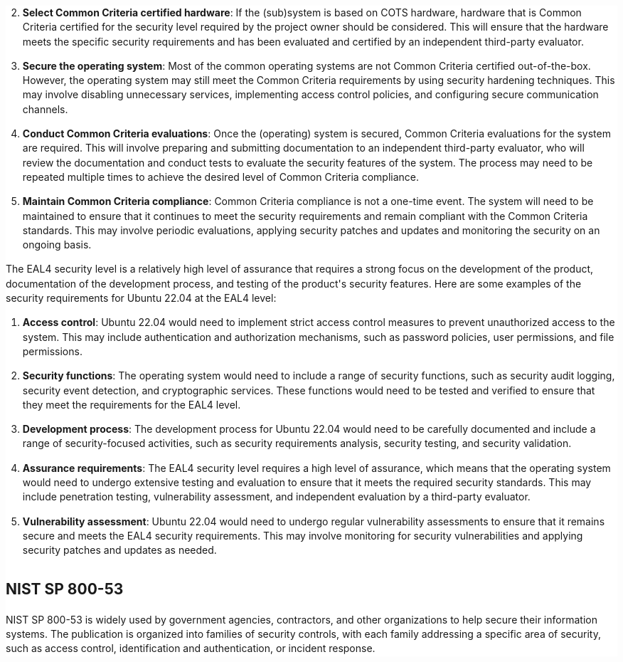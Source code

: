 2.  **Select Common Criteria certified hardware**: If the (sub)system is based on COTS hardware, hardware that is Common Criteria certified for the security level required by the project owner should be considered. This will ensure that the hardware meets the specific security requirements and has been evaluated and certified by an independent third-party evaluator.

3.  **Secure the operating system**: Most of the common operating systems are not Common Criteria certified out-of-the-box. However, the operating system may still meet the Common Criteria requirements by using security hardening techniques. This may involve disabling unnecessary services, implementing access control policies, and configuring secure communication channels.

4.  **Conduct Common Criteria evaluations**: Once the (operating) system is secured, Common Criteria evaluations for the system are required. This will involve preparing and submitting documentation to an independent third-party evaluator, who will review the documentation and conduct tests to evaluate the security features of the system. The process may need to be repeated multiple times to achieve the desired level of  Common Criteria compliance.

5.  **Maintain Common Criteria compliance**: Common Criteria compliance is not a one-time event. The system will need to be maintained to ensure that it continues to meet the security requirements and remain compliant with the Common Criteria standards. This may involve periodic evaluations, applying security patches and updates and monitoring the security on an ongoing basis.

The EAL4 security level is a relatively high level of assurance that requires a strong focus on the development of the product, documentation of the development process, and testing of the product's security features. Here are some examples of the security requirements for Ubuntu 22.04 at the EAL4 level:

1.  **Access control**: Ubuntu 22.04 would need to implement strict access control measures to prevent unauthorized access to the system. This may include authentication and authorization mechanisms, such as password policies, user permissions, and file permissions.

2.  **Security functions**: The operating system would need to include a range of security functions, such as security audit logging, security event detection, and cryptographic services. These functions would need to be tested and verified to ensure that they meet the requirements for the EAL4 level.

3.  **Development process**: The development process for Ubuntu 22.04 would need to be carefully documented and include a range of security-focused activities, such as security requirements analysis, security testing, and security validation.

4.  **Assurance requirements**: The EAL4 security level requires a high level of assurance, which means that the operating system would need to undergo extensive testing and evaluation to ensure that it meets the required security standards. This may include penetration testing, vulnerability assessment, and independent evaluation by a third-party evaluator.

5.  **Vulnerability assessment**: Ubuntu 22.04 would need to undergo regular vulnerability assessments to ensure that it remains secure and meets the EAL4 security requirements. This may involve monitoring for security vulnerabilities and applying security patches and updates as needed.
    
## NIST SP 800-53

NIST SP 800-53 is widely used by government agencies, contractors, and other organizations to help secure their information systems. The publication is organized into families of security controls, with each family addressing a specific area of security, such as access control, identification and authentication, or incident response.

